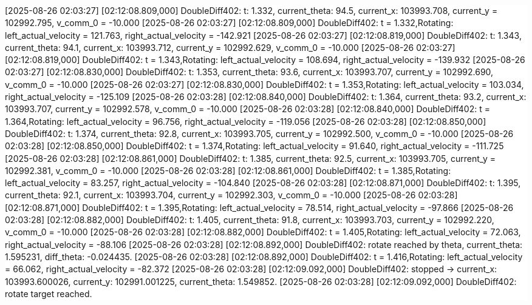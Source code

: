[2025-08-26 02:03:27] [02:12:08.809,000] <inf> DoubleDiff402: t: 1.332, current_theta: 94.5, current_x: 103993.708, current_y = 102992.795, v_comm_0 = -10.000
[2025-08-26 02:03:27] [02:12:08.809,000] <inf> DoubleDiff402: t = 1.332,Rotating: left_actual_velocity = 121.763, right_actual_velocity = -142.921
[2025-08-26 02:03:27] [02:12:08.819,000] <inf> DoubleDiff402: t: 1.343, current_theta: 94.1, current_x: 103993.712, current_y = 102992.629, v_comm_0 = -10.000
[2025-08-26 02:03:27] [02:12:08.819,000] <inf> DoubleDiff402: t = 1.343,Rotating: left_actual_velocity = 108.694, right_actual_velocity = -139.932
[2025-08-26 02:03:27] [02:12:08.830,000] <inf> DoubleDiff402: t: 1.353, current_theta: 93.6, current_x: 103993.707, current_y = 102992.690, v_comm_0 = -10.000
[2025-08-26 02:03:27] [02:12:08.830,000] <inf> DoubleDiff402: t = 1.353,Rotating: left_actual_velocity = 103.034, right_actual_velocity = -125.109
[2025-08-26 02:03:28] [02:12:08.840,000] <inf> DoubleDiff402: t: 1.364, current_theta: 93.2, current_x: 103993.707, current_y = 102992.578, v_comm_0 = -10.000
[2025-08-26 02:03:28] [02:12:08.840,000] <inf> DoubleDiff402: t = 1.364,Rotating: left_actual_velocity = 96.756, right_actual_velocity = -119.056
[2025-08-26 02:03:28] [02:12:08.850,000] <inf> DoubleDiff402: t: 1.374, current_theta: 92.8, current_x: 103993.705, current_y = 102992.500, v_comm_0 = -10.000
[2025-08-26 02:03:28] [02:12:08.850,000] <inf> DoubleDiff402: t = 1.374,Rotating: left_actual_velocity = 91.640, right_actual_velocity = -111.725
[2025-08-26 02:03:28] [02:12:08.861,000] <inf> DoubleDiff402: t: 1.385, current_theta: 92.5, current_x: 103993.705, current_y = 102992.381, v_comm_0 = -10.000
[2025-08-26 02:03:28] [02:12:08.861,000] <inf> DoubleDiff402: t = 1.385,Rotating: left_actual_velocity = 83.257, right_actual_velocity = -104.840
[2025-08-26 02:03:28] [02:12:08.871,000] <inf> DoubleDiff402: t: 1.395, current_theta: 92.1, current_x: 103993.704, current_y = 102992.303, v_comm_0 = -10.000
[2025-08-26 02:03:28] [02:12:08.871,000] <inf> DoubleDiff402: t = 1.395,Rotating: left_actual_velocity = 78.514, right_actual_velocity = -97.866
[2025-08-26 02:03:28] [02:12:08.882,000] <inf> DoubleDiff402: t: 1.405, current_theta: 91.8, current_x: 103993.703, current_y = 102992.220, v_comm_0 = -10.000
[2025-08-26 02:03:28] [02:12:08.882,000] <inf> DoubleDiff402: t = 1.405,Rotating: left_actual_velocity = 72.063, right_actual_velocity = -88.106
[2025-08-26 02:03:28] [02:12:08.892,000] <inf> DoubleDiff402: rotate reached by theta, current_theta: 1.595231, diff_theta: -0.024435.
[2025-08-26 02:03:28] [02:12:08.892,000] <inf> DoubleDiff402: t = 1.416,Rotating: left_actual_velocity = 66.062, right_actual_velocity = -82.372
[2025-08-26 02:03:28] [02:12:09.092,000] <inf> DoubleDiff402: stopped -> current_x: 103993.600026, current_y: 102991.001225, current_theta: 1.549852.
[2025-08-26 02:03:28] [02:12:09.092,000] <inf> DoubleDiff402: rotate target reached.